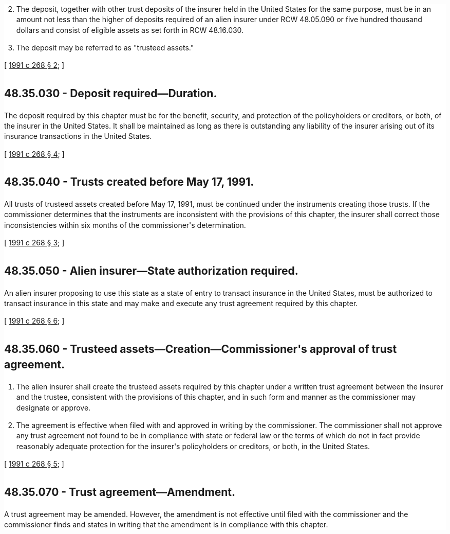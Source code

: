 2. The deposit, together with other trust deposits of the insurer held in the United States for the same purpose, must be in an amount not less than the higher of deposits required of an alien insurer under RCW 48.05.090 or five hundred thousand dollars and consist of eligible assets as set forth in RCW 48.16.030.

3. The deposit may be referred to as "trusteed assets."

\[ [1991 c 268 § 2](http://lawfilesext.leg.wa.gov/biennium/1991-92/Pdf/Bills/Session%20Laws/House/1971-S.SL.pdf?cite=1991%20c%20268%20§%202); \]

## 48.35.030 - Deposit required—Duration.
The deposit required by this chapter must be for the benefit, security, and protection of the policyholders or creditors, or both, of the insurer in the United States. It shall be maintained as long as there is outstanding any liability of the insurer arising out of its insurance transactions in the United States.

\[ [1991 c 268 § 4](http://lawfilesext.leg.wa.gov/biennium/1991-92/Pdf/Bills/Session%20Laws/House/1971-S.SL.pdf?cite=1991%20c%20268%20§%204); \]

## 48.35.040 - Trusts created before May 17, 1991.
All trusts of trusteed assets created before May 17, 1991, must be continued under the instruments creating those trusts. If the commissioner determines that the instruments are inconsistent with the provisions of this chapter, the insurer shall correct those inconsistencies within six months of the commissioner's determination.

\[ [1991 c 268 § 3](http://lawfilesext.leg.wa.gov/biennium/1991-92/Pdf/Bills/Session%20Laws/House/1971-S.SL.pdf?cite=1991%20c%20268%20§%203); \]

## 48.35.050 - Alien insurer—State authorization required.
An alien insurer proposing to use this state as a state of entry to transact insurance in the United States, must be authorized to transact insurance in this state and may make and execute any trust agreement required by this chapter.

\[ [1991 c 268 § 6](http://lawfilesext.leg.wa.gov/biennium/1991-92/Pdf/Bills/Session%20Laws/House/1971-S.SL.pdf?cite=1991%20c%20268%20§%206); \]

## 48.35.060 - Trusteed assets—Creation—Commissioner's approval of trust agreement.
1. The alien insurer shall create the trusteed assets required by this chapter under a written trust agreement between the insurer and the trustee, consistent with the provisions of this chapter, and in such form and manner as the commissioner may designate or approve.

2. The agreement is effective when filed with and approved in writing by the commissioner. The commissioner shall not approve any trust agreement not found to be in compliance with state or federal law or the terms of which do not in fact provide reasonably adequate protection for the insurer's policyholders or creditors, or both, in the United States.

\[ [1991 c 268 § 5](http://lawfilesext.leg.wa.gov/biennium/1991-92/Pdf/Bills/Session%20Laws/House/1971-S.SL.pdf?cite=1991%20c%20268%20§%205); \]

## 48.35.070 - Trust agreement—Amendment.
A trust agreement may be amended. However, the amendment is not effective until filed with the commissioner and the commissioner finds and states in writing that the amendment is in compliance with this chapter.
